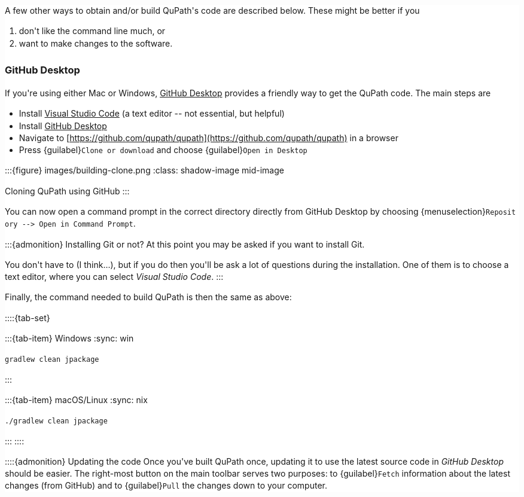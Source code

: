 A few other ways to obtain and/or build QuPath's code are described below.
These might be better if you 
1. don't like the command line much, or
2. want to make changes to the software.

### GitHub Desktop

If you're using either Mac or Windows, [GitHub Desktop] provides a friendly way to get the QuPath code.
The main steps are

- Install [Visual Studio Code] (a text editor -- not essential, but helpful)
- Install [GitHub Desktop]
- Navigate to [https://github.com/qupath/qupath](https://github.com/qupath/qupath) in a browser
- Press {guilabel}`Clone or download` and choose {guilabel}`Open in Desktop`

:::{figure} images/building-clone.png
:class: shadow-image mid-image

Cloning QuPath using GitHub
:::

You can now open a command prompt in the correct directory directly from GitHub Desktop by choosing {menuselection}`Repository --> Open in Command Prompt`.

:::{admonition} Installing Git or not?
At this point you may be asked if you want to install Git.

You don't have to (I think...), but if you do then you'll be ask a lot of questions during the installation.
One of them is to choose a text editor, where you can select *Visual Studio Code*.
:::

Finally, the command needed to build QuPath is then the same as above:

::::{tab-set}

:::{tab-item} Windows
:sync: win

``` bash
gradlew clean jpackage
```
:::

:::{tab-item} macOS/Linux
:sync: nix

``` bash
./gradlew clean jpackage
```
:::
::::


::::{admonition} Updating the code
Once you've built QuPath once, updating it to use the latest source code in *GitHub Desktop* should be easier.
The right-most button on the main toolbar serves two purposes: to {guilabel}`Fetch` information about the latest changes (from GitHub) and to {guilabel}`Pull` the changes down to your computer.


[Visual Studio Code]: https://code.visualstudio.com
[IntelliJ IDEA]: https://www.jetbrains.com/idea/
[github desktop]: https://desktop.github.com/
[gradle]: http://gradle.org
[qupath's github repository]: https://github.com/qupath/qupath
[wix toolset]: https://wixtoolset.org/